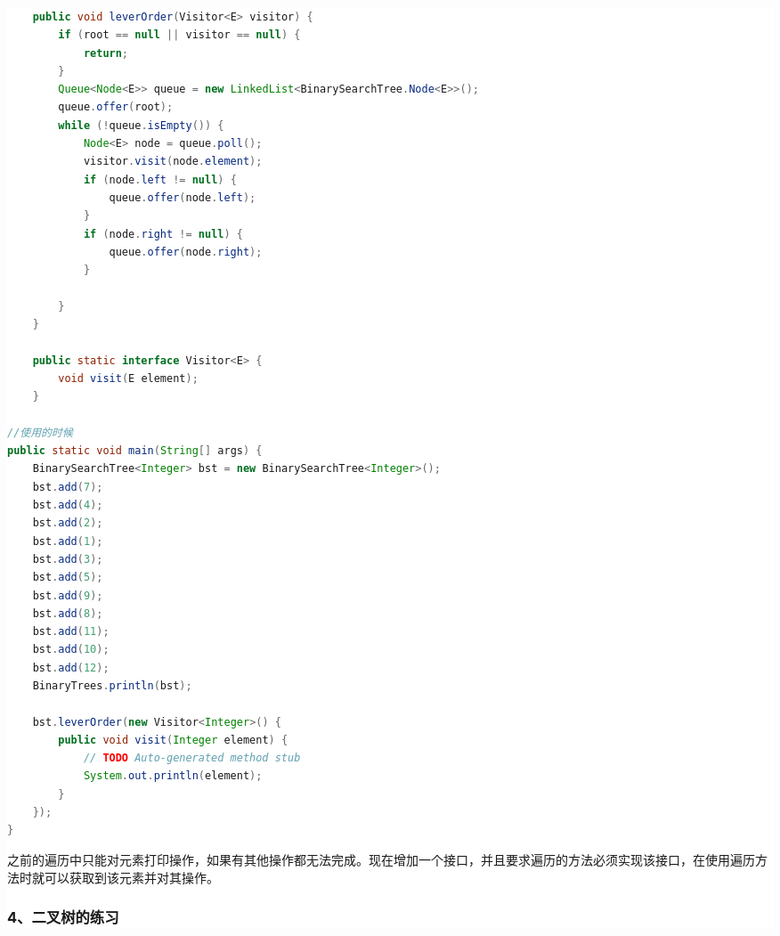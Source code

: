 ```java
	public void leverOrder(Visitor<E> visitor) {
		if (root == null || visitor == null) {
			return;
		}
		Queue<Node<E>> queue = new LinkedList<BinarySearchTree.Node<E>>();
		queue.offer(root);
		while (!queue.isEmpty()) {
			Node<E> node = queue.poll();
			visitor.visit(node.element);
			if (node.left != null) {
				queue.offer(node.left);
			}
			if (node.right != null) {
				queue.offer(node.right);
			}

		}
	}

	public static interface Visitor<E> {
		void visit(E element);
	}

//使用的时候
public static void main(String[] args) {
    BinarySearchTree<Integer> bst = new BinarySearchTree<Integer>();
    bst.add(7);
    bst.add(4);
    bst.add(2);
    bst.add(1);
    bst.add(3);
    bst.add(5);
    bst.add(9);
    bst.add(8);
    bst.add(11);
    bst.add(10);
    bst.add(12);
    BinaryTrees.println(bst);

    bst.leverOrder(new Visitor<Integer>() {
        public void visit(Integer element) {
            // TODO Auto-generated method stub
            System.out.println(element);
        }
    });
}
```

之前的遍历中只能对元素打印操作，如果有其他操作都无法完成。现在增加一个接口，并且要求遍历的方法必须实现该接口，在使用遍历方法时就可以获取到该元素并对其操作。

### 4、二叉树的练习
